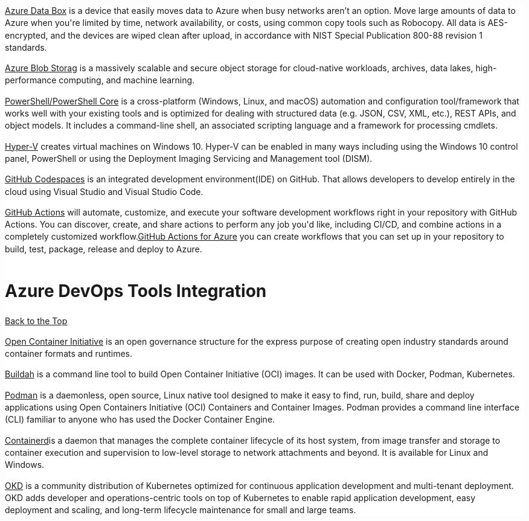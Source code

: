 [Azure Data Box](https://azure.microsoft.com/en-us/services/databox/) is a device that easily moves data to Azure when busy networks aren’t an option. Move large amounts of data to Azure when you're limited by time, network availability, or costs, using common copy tools such as Robocopy. All data is AES-encrypted, and the devices are wiped clean after upload, in accordance with NIST Special Publication 800-88 revision 1 standards.

[Azure Blob Storag](https://azure.microsoft.com/en-us/services/storage/blobs/) is a massively scalable and secure object storage for cloud-native workloads, archives, data lakes, high-performance computing, and machine learning.

[PowerShell/PowerShell Core](https://docs.microsoft.com/en-us/powershell/) is a cross-platform (Windows, Linux, and macOS) automation and configuration tool/framework that works well with your existing tools and is optimized for dealing with structured data (e.g. JSON, CSV, XML, etc.), REST APIs, and object models. It includes a command-line shell, an associated scripting language and a framework for processing cmdlets.

[Hyper-V](https://docs.microsoft.com/en-us/virtualization/hyper-v-on-windows/) creates virtual machines on Windows 10. Hyper-V can be enabled in many ways including using the Windows 10 control panel, PowerShell or using the Deployment Imaging Servicing and Management tool (DISM).

[GitHub Codespaces](https://docs.github.com/en/free-pro-team@latest/github/developing-online-with-codespaces) is an integrated development environment(IDE) on GitHub. That allows developers to develop entirely in the cloud using Visual Studio and Visual Studio Code.
  
[GitHub Actions](https://docs.github.com/en/actions) will automate, customize, and execute your software development workflows right in your repository with GitHub Actions. You can discover, create, and share actions to perform any job you'd like, including CI/CD, and combine actions in a completely customized workflow.[GitHub Actions for Azure](https://docs.microsoft.com/en-us/azure/developer/github/github-actions) you can create workflows that you can set up in your repository to build, test, package, release and deploy to Azure.


# Azure DevOps Tools Integration

[Back to the Top](https://github.com/mikeroyal/Azure-Guide/blob/main/README.md#table-of-contents)


[Open Container Initiative](https://opencontainers.org/about/overview/) is an open governance structure for the express purpose of creating open industry standards around container formats and runtimes.

[Buildah](https://buildah.io/) is a command line tool to build Open Container Initiative (OCI) images. It can be used with Docker, Podman, Kubernetes.

[Podman](https://podman.io/) is a daemonless, open source, Linux native tool designed to make it easy to find, run, build, share and deploy applications using Open Containers Initiative (OCI) Containers and Container Images. Podman provides a command line interface (CLI) familiar to anyone who has used the Docker Container Engine.

[Containerd](https://containerd.io)is a daemon that manages the complete container lifecycle of its host system, from image transfer and storage to container execution and supervision to low-level storage to network attachments and beyond. It is available for Linux and Windows. 

[OKD](https://okd.io/) is a community distribution of Kubernetes optimized for continuous application development and multi-tenant deployment. OKD adds developer and operations-centric tools on top of Kubernetes to enable rapid application development, easy deployment and scaling, and long-term lifecycle maintenance for small and large teams.
